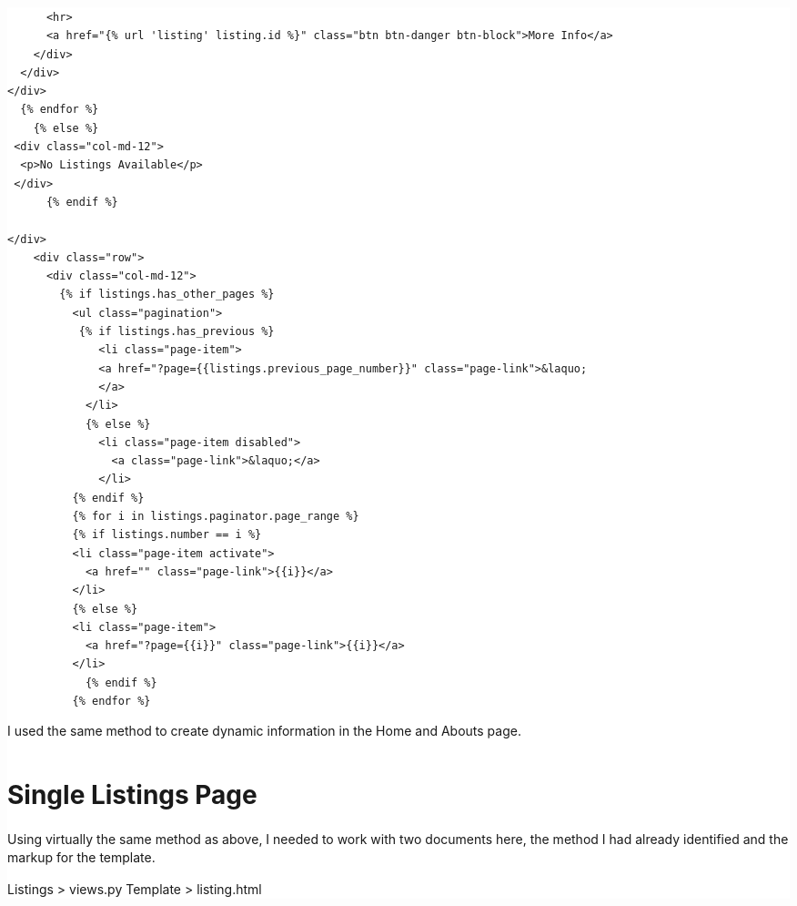 ```
      <hr>
      <a href="{% url 'listing' listing.id %}" class="btn btn-danger btn-block">More Info</a>
    </div>
  </div>
</div>
  {% endfor %}
    {% else %}
 <div class="col-md-12">
  <p>No Listings Available</p>
 </div>
      {% endif %}  

</div>
    <div class="row">
      <div class="col-md-12">
        {% if listings.has_other_pages %}
          <ul class="pagination">
           {% if listings.has_previous %}
              <li class="page-item">
              <a href="?page={{listings.previous_page_number}}" class="page-link">&laquo;
              </a>
            </li>
            {% else %}
              <li class="page-item disabled">
                <a class="page-link">&laquo;</a>
              </li>
          {% endif %}
          {% for i in listings.paginator.page_range %}
          {% if listings.number == i %}
          <li class="page-item activate">
            <a href="" class="page-link">{{i}}</a>
          </li>
          {% else %}
          <li class="page-item">
            <a href="?page={{i}}" class="page-link">{{i}}</a>
          </li>
            {% endif %}
          {% endfor %}

  ```

I used the same method to create dynamic information in the Home and Abouts page. 

# Single Listings Page 

Using virtually the same method as above, I needed to work with two documents here, the method I had already identified and the markup for the template.

Listings > views.py
Template > listing.html
